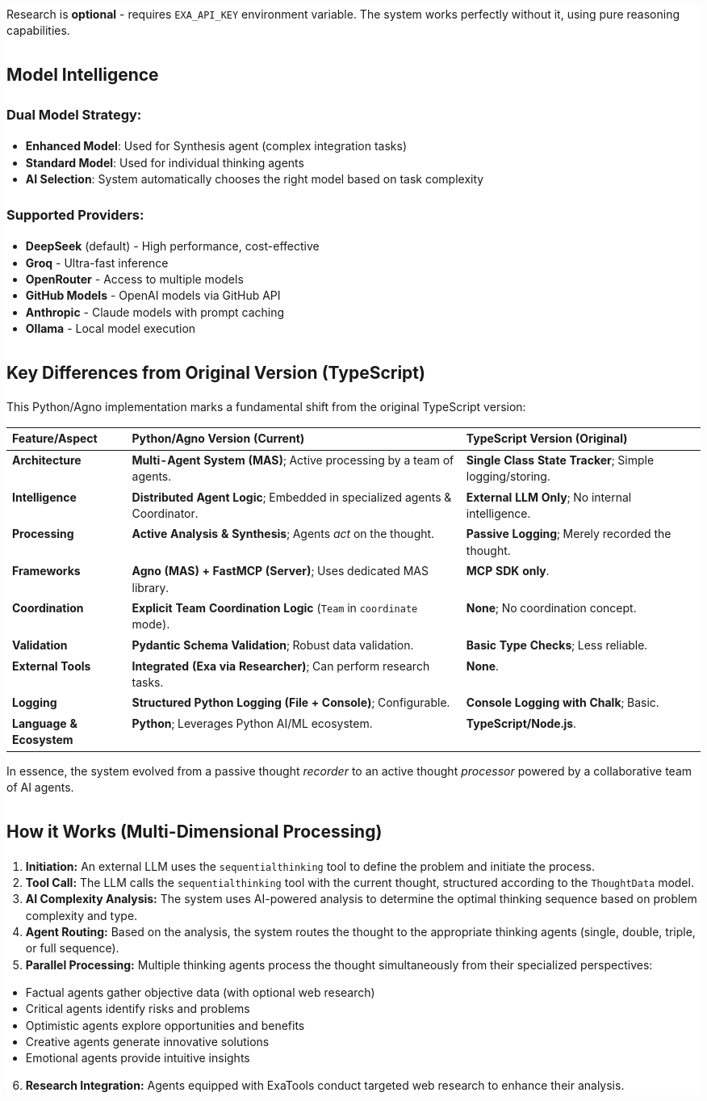 Research is **optional** - requires `EXA_API_KEY` environment variable. The system works perfectly without it, using pure reasoning capabilities.

## Model Intelligence

### Dual Model Strategy:
- **Enhanced Model**: Used for Synthesis agent (complex integration tasks)
- **Standard Model**: Used for individual thinking agents
- **AI Selection**: System automatically chooses the right model based on task complexity

### Supported Providers:
- **DeepSeek** (default) - High performance, cost-effective
- **Groq** - Ultra-fast inference
- **OpenRouter** - Access to multiple models
- **GitHub Models** - OpenAI models via GitHub API
- **Anthropic** - Claude models with prompt caching
- **Ollama** - Local model execution

## Key Differences from Original Version (TypeScript)

This Python/Agno implementation marks a fundamental shift from the original TypeScript version:

| Feature/Aspect      | Python/Agno Version (Current)                                        | TypeScript Version (Original)                        |
| :------------------ | :------------------------------------------------------------------- | :--------------------------------------------------- |
| **Architecture**    | **Multi-Agent System (MAS)**; Active processing by a team of agents. | **Single Class State Tracker**; Simple logging/storing. |
| **Intelligence**    | **Distributed Agent Logic**; Embedded in specialized agents & Coordinator. | **External LLM Only**; No internal intelligence.     |
| **Processing**      | **Active Analysis & Synthesis**; Agents *act* on the thought.      | **Passive Logging**; Merely recorded the thought.    |
| **Frameworks**      | **Agno (MAS) + FastMCP (Server)**; Uses dedicated MAS library.     | **MCP SDK only**.                                    |
| **Coordination**    | **Explicit Team Coordination Logic** (`Team` in `coordinate` mode).  | **None**; No coordination concept.                   |
| **Validation**      | **Pydantic Schema Validation**; Robust data validation.            | **Basic Type Checks**; Less reliable.              |
| **External Tools**  | **Integrated (Exa via Researcher)**; Can perform research tasks.   | **None**.                                            |
| **Logging**         | **Structured Python Logging (File + Console)**; Configurable.      | **Console Logging with Chalk**; Basic.             |
| **Language & Ecosystem** | **Python**; Leverages Python AI/ML ecosystem.                    | **TypeScript/Node.js**.                              |

In essence, the system evolved from a passive thought *recorder* to an active thought *processor* powered by a collaborative team of AI agents.

## How it Works (Multi-Dimensional Processing)

1.  **Initiation:** An external LLM uses the `sequentialthinking` tool to define the problem and initiate the process.
2.  **Tool Call:** The LLM calls the `sequentialthinking` tool with the current thought, structured according to the `ThoughtData` model.
3.  **AI Complexity Analysis:** The system uses AI-powered analysis to determine the optimal thinking sequence based on problem complexity and type.
4.  **Agent Routing:** Based on the analysis, the system routes the thought to the appropriate thinking agents (single, double, triple, or full sequence).
5.  **Parallel Processing:** Multiple thinking agents process the thought simultaneously from their specialized perspectives:
   - Factual agents gather objective data (with optional web research)
   - Critical agents identify risks and problems
   - Optimistic agents explore opportunities and benefits
   - Creative agents generate innovative solutions
   - Emotional agents provide intuitive insights
6.  **Research Integration:** Agents equipped with ExaTools conduct targeted web research to enhance their analysis.